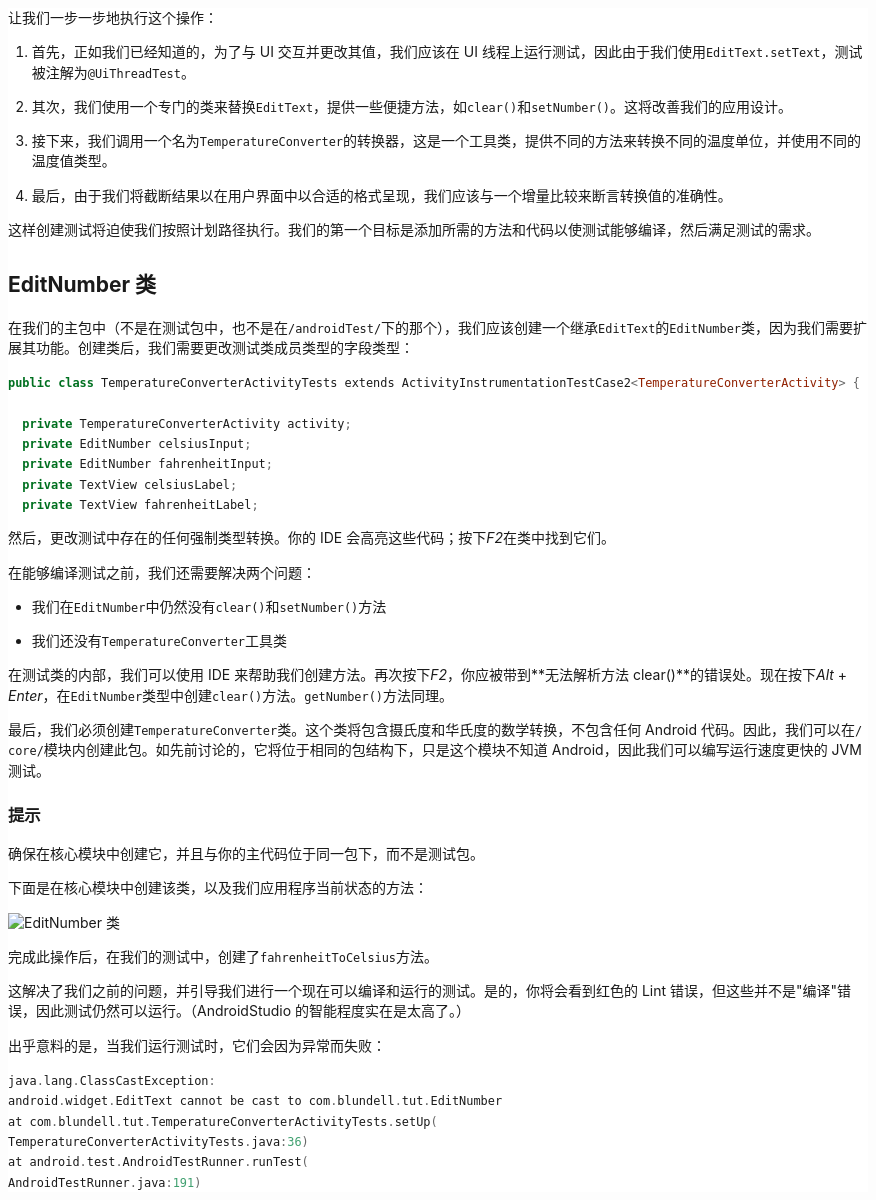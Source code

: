 让我们一步一步地执行这个操作：

1.  首先，正如我们已经知道的，为了与 UI 交互并更改其值，我们应该在 UI 线程上运行测试，因此由于我们使用`EditText.setText`，测试被注解为`@UiThreadTest`。

1.  其次，我们使用一个专门的类来替换`EditText`，提供一些便捷方法，如`clear()`和`setNumber()`。这将改善我们的应用设计。

1.  接下来，我们调用一个名为`TemperatureConverter`的转换器，这是一个工具类，提供不同的方法来转换不同的温度单位，并使用不同的温度值类型。

1.  最后，由于我们将截断结果以在用户界面中以合适的格式呈现，我们应该与一个增量比较来断言转换值的准确性。

这样创建测试将迫使我们按照计划路径执行。我们的第一个目标是添加所需的方法和代码以使测试能够编译，然后满足测试的需求。

## EditNumber 类

在我们的主包中（不是在测试包中，也不是在`/androidTest/`下的那个），我们应该创建一个继承`EditText`的`EditNumber`类，因为我们需要扩展其功能。创建类后，我们需要更改测试类成员类型的字段类型：

```kt
public class TemperatureConverterActivityTests extends ActivityInstrumentationTestCase2<TemperatureConverterActivity> {

  private TemperatureConverterActivity activity;  
  private EditNumber celsiusInput;
  private EditNumber fahrenheitInput;
  private TextView celsiusLabel;
  private TextView fahrenheitLabel;
```

然后，更改测试中存在的任何强制类型转换。你的 IDE 会高亮这些代码；按下*F2*在类中找到它们。

在能够编译测试之前，我们还需要解决两个问题：

+   我们在`EditNumber`中仍然没有`clear()`和`setNumber()`方法

+   我们还没有`TemperatureConverter`工具类

在测试类的内部，我们可以使用 IDE 来帮助我们创建方法。再次按下*F2*，你应被带到**无法解析方法 clear()**的错误处。现在按下*Alt* + *Enter*，在`EditNumber`类型中创建`clear()`方法。`getNumber()`方法同理。

最后，我们必须创建`TemperatureConverter`类。这个类将包含摄氏度和华氏度的数学转换，不包含任何 Android 代码。因此，我们可以在`/core/`模块内创建此包。如先前讨论的，它将位于相同的包结构下，只是这个模块不知道 Android，因此我们可以编写运行速度更快的 JVM 测试。

### 提示

确保在核心模块中创建它，并且与你的主代码位于同一包下，而不是测试包。

下面是在核心模块中创建该类，以及我们应用程序当前状态的方法：

![EditNumber 类](img/00028.jpeg)

完成此操作后，在我们的测试中，创建了`fahrenheitToCelsius`方法。

这解决了我们之前的问题，并引导我们进行一个现在可以编译和运行的测试。是的，你将会看到红色的 Lint 错误，但这些并不是"编译"错误，因此测试仍然可以运行。（AndroidStudio 的智能程度实在是太高了。）

出乎意料的是，当我们运行测试时，它们会因为异常而失败：

```kt
java.lang.ClassCastException:
android.widget.EditText cannot be cast to com.blundell.tut.EditNumber
at com.blundell.tut.TemperatureConverterActivityTests.setUp(
TemperatureConverterActivityTests.java:36)
at android.test.AndroidTestRunner.runTest(
AndroidTestRunner.java:191)

```
